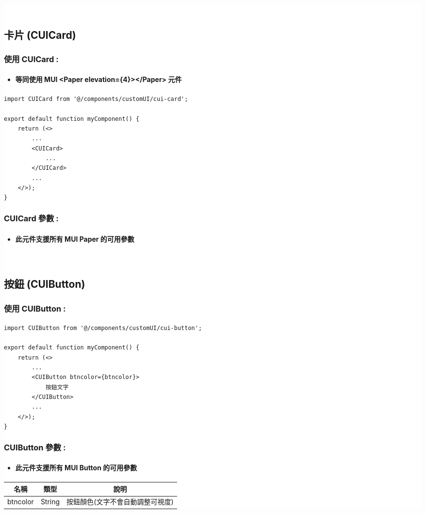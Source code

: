 <br />

## 卡片 (CUICard)

### 使用 CUICard :
 - #### 等同使用 MUI \<Paper elevation={4}>\</Paper> 元件

```
import CUICard from '@/components/customUI/cui-card';

export default function myComponent() {
    return (<>
        ...
        <CUICard>
            ...
        </CUICard>
        ...
    </>);
}
```

### CUICard 參數 :
 - #### 此元件支援所有 MUI Paper 的可用參數

<br />

## 按鈕 (CUIButton)

### 使用 CUIButton :

```
import CUIButton from '@/components/customUI/cui-button';

export default function myComponent() {
    return (<>
        ...
        <CUIButton btncolor={btncolor}>
            按鈕文字
        </CUIButton>
        ...
    </>);
}
```

### CUIButton 參數 :

 - #### 此元件支援所有 MUI Button 的可用參數

| 名稱 | 類型 | 說明 |
| --- | :---: | :---: |
| btncolor | String | 按鈕顏色(文字不會自動調整可視度)
